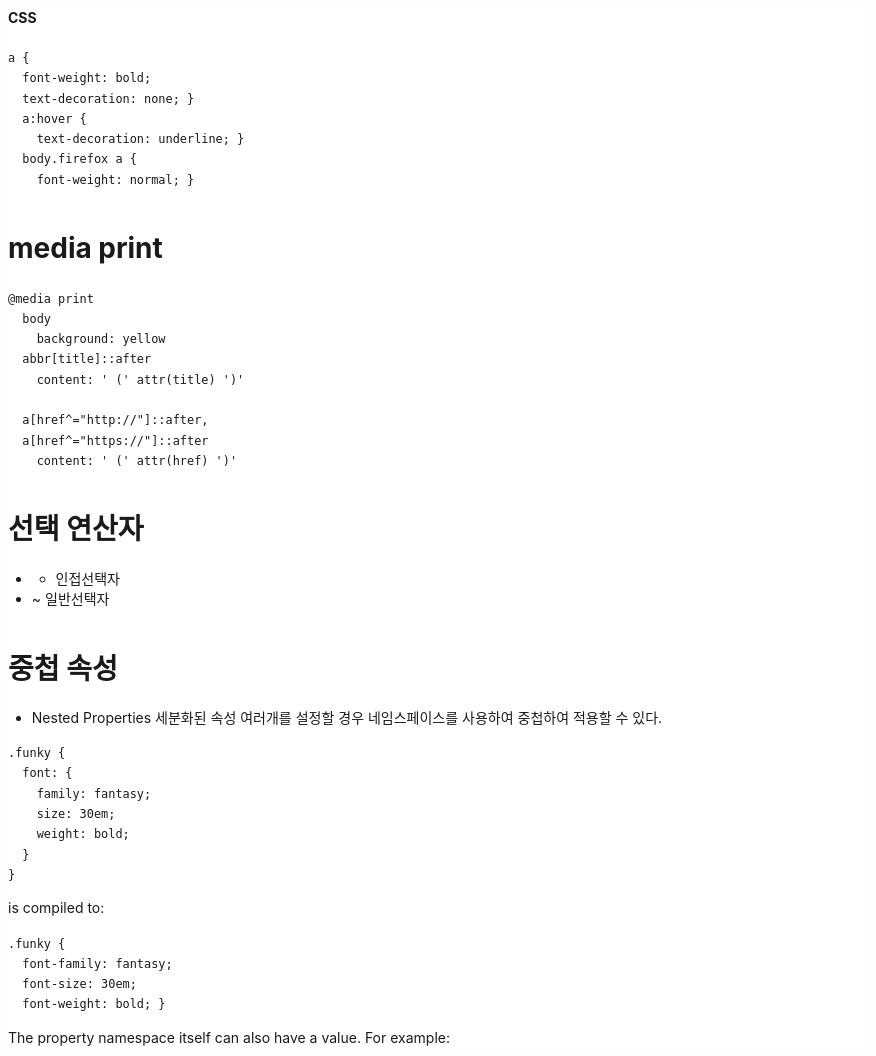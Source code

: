 #### CSS
```
a {
  font-weight: bold;
  text-decoration: none; }
  a:hover {
    text-decoration: underline; }
  body.firefox a {
    font-weight: normal; }
```



# media print
```
@media print
  body
    background: yellow
  abbr[title]::after
    content: ' (' attr(title) ')'

  a[href^="http://"]::after,
  a[href^="https://"]::after
    content: ' (' attr(href) ')'
```
# 선택 연산자
-  * 인접선택자
- ~ 일반선택자

# 중첩 속성
- Nested Properties
  세분화된 속성 여러개를 설정할 경우 네임스페이스를 사용하여 중첩하여 적용할 수 있다.
```
.funky {
  font: {
    family: fantasy;
    size: 30em;
    weight: bold;
  }
}
```
is compiled to:
```
.funky {
  font-family: fantasy;
  font-size: 30em;
  font-weight: bold; }
```
The property namespace itself can also have a value. For example:
